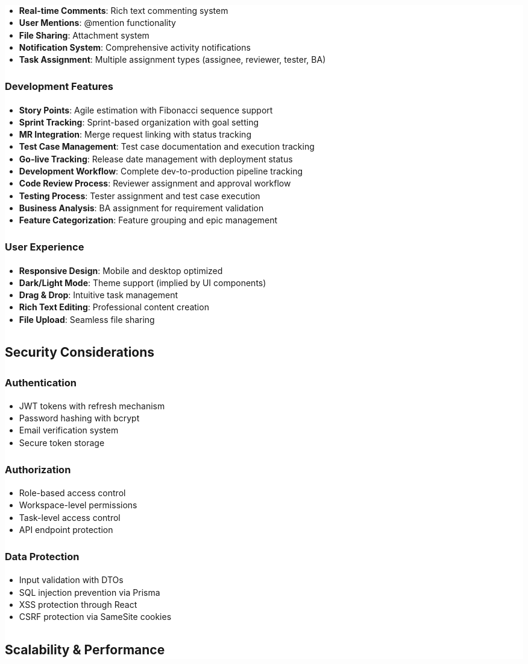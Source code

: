 - **Real-time Comments**: Rich text commenting system
- **User Mentions**: @mention functionality
- **File Sharing**: Attachment system
- **Notification System**: Comprehensive activity notifications
- **Task Assignment**: Multiple assignment types (assignee, reviewer, tester, BA)

### Development Features

- **Story Points**: Agile estimation with Fibonacci sequence support
- **Sprint Tracking**: Sprint-based organization with goal setting
- **MR Integration**: Merge request linking with status tracking
- **Test Case Management**: Test case documentation and execution tracking
- **Go-live Tracking**: Release date management with deployment status
- **Development Workflow**: Complete dev-to-production pipeline tracking
- **Code Review Process**: Reviewer assignment and approval workflow
- **Testing Process**: Tester assignment and test case execution
- **Business Analysis**: BA assignment for requirement validation
- **Feature Categorization**: Feature grouping and epic management

### User Experience

- **Responsive Design**: Mobile and desktop optimized
- **Dark/Light Mode**: Theme support (implied by UI components)
- **Drag & Drop**: Intuitive task management
- **Rich Text Editing**: Professional content creation
- **File Upload**: Seamless file sharing

## Security Considerations

### Authentication

- JWT tokens with refresh mechanism
- Password hashing with bcrypt
- Email verification system
- Secure token storage

### Authorization

- Role-based access control
- Workspace-level permissions
- Task-level access control
- API endpoint protection

### Data Protection

- Input validation with DTOs
- SQL injection prevention via Prisma
- XSS protection through React
- CSRF protection via SameSite cookies

## Scalability & Performance
